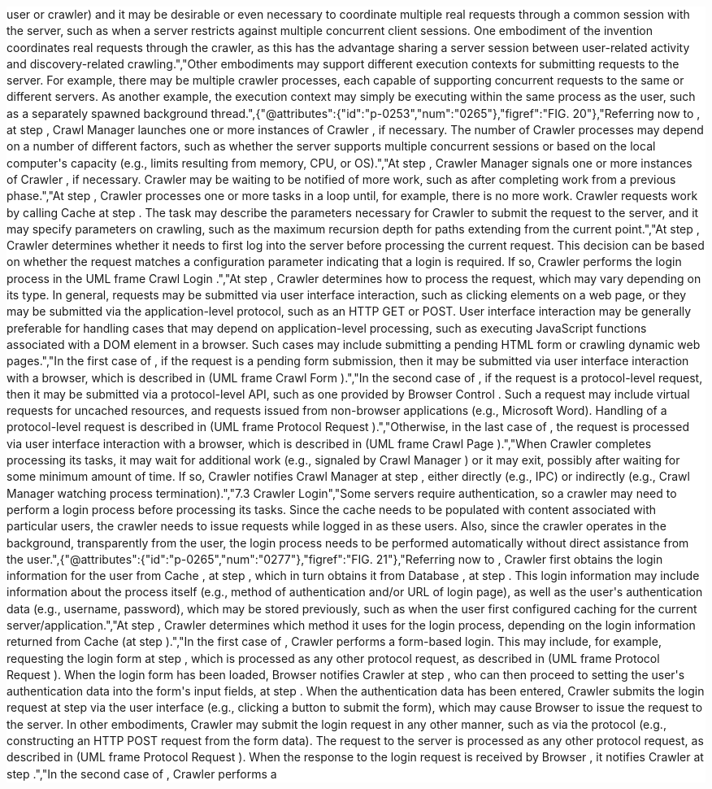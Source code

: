 user or crawler) and it may be desirable or even necessary to coordinate multiple real requests through a common session with the server, such as when a server restricts against multiple concurrent client sessions. One embodiment of the invention coordinates real requests through the crawler, as this has the advantage sharing a server session between user-related activity and discovery-related crawling.","Other embodiments may support different execution contexts for submitting requests to the server. For example, there may be multiple crawler processes, each capable of supporting concurrent requests to the same or different servers. As another example, the execution context may simply be executing within the same process as the user, such as a separately spawned background thread.",{"@attributes":{"id":"p-0253","num":"0265"},"figref":"FIG. 20"},"Referring now to , at step , Crawl Manager  launches one or more instances of Crawler , if necessary. The number of Crawler  processes may depend on a number of different factors, such as whether the server supports multiple concurrent sessions or based on the local computer's capacity (e.g., limits resulting from memory, CPU, or OS).","At step , Crawler Manager  signals one or more instances of Crawler , if necessary. Crawler  may be waiting to be notified of more work, such as after completing work from a previous phase.","At step , Crawler  processes one or more tasks in a loop until, for example, there is no more work. Crawler  requests work by calling Cache  at step . The task may describe the parameters necessary for Crawler  to submit the request to the server, and it may specify parameters on crawling, such as the maximum recursion depth for paths extending from the current point.","At step , Crawler  determines whether it needs to first log into the server before processing the current request. This decision can be based on whether the request matches a configuration parameter indicating that a login is required. If so, Crawler  performs the login process in the UML frame Crawl Login .","At step , Crawler  determines how to process the request, which may vary depending on its type. In general, requests may be submitted via user interface interaction, such as clicking elements on a web page, or they may be submitted via the application-level protocol, such as an HTTP GET or POST. User interface interaction may be generally preferable for handling cases that may depend on application-level processing, such as executing JavaScript functions associated with a DOM element in a browser. Such cases may include submitting a pending HTML form or crawling dynamic web pages.","In the first case of , if the request is a pending form submission, then it may be submitted via user interface interaction with a browser, which is described in  (UML frame Crawl Form ).","In the second case of , if the request is a protocol-level request, then it may be submitted via a protocol-level API, such as one provided by Browser Control . Such a request may include virtual requests for uncached resources, and requests issued from non-browser applications (e.g., Microsoft Word). Handling of a protocol-level request is described in  (UML frame Protocol Request ).","Otherwise, in the last case of , the request is processed via user interface interaction with a browser, which is described in  (UML frame Crawl Page ).","When Crawler  completes processing its tasks, it may wait for additional work (e.g., signaled by Crawl Manager ) or it may exit, possibly after waiting for some minimum amount of time. If so, Crawler  notifies Crawl Manager  at step , either directly (e.g., IPC) or indirectly (e.g., Crawl Manager  watching process termination).","7.3 Crawler Login","Some servers require authentication, so a crawler may need to perform a login process before processing its tasks. Since the cache needs to be populated with content associated with particular users, the crawler needs to issue requests while logged in as these users. Also, since the crawler operates in the background, transparently from the user, the login process needs to be performed automatically without direct assistance from the user.",{"@attributes":{"id":"p-0265","num":"0277"},"figref":"FIG. 21"},"Referring now to , Crawler  first obtains the login information for the user from Cache , at step , which in turn obtains it from Database , at step . This login information may include information about the process itself (e.g., method of authentication and\/or URL of login page), as well as the user's authentication data (e.g., username, password), which may be stored previously, such as when the user first configured caching for the current server\/application.","At step , Crawler  determines which method it uses for the login process, depending on the login information returned from Cache  (at step ).","In the first case of , Crawler  performs a form-based login. This may include, for example, requesting the login form at step , which is processed as any other protocol request, as described in  (UML frame Protocol Request ). When the login form has been loaded, Browser  notifies Crawler  at step , who can then proceed to setting the user's authentication data into the form's input fields, at step . When the authentication data has been entered, Crawler  submits the login request at step  via the user interface (e.g., clicking a button to submit the form), which may cause Browser  to issue the request to the server. In other embodiments, Crawler  may submit the login request in any other manner, such as via the protocol (e.g., constructing an HTTP POST request from the form data). The request to the server is processed as any other protocol request, as described in  (UML frame Protocol Request ). When the response to the login request is received by Browser , it notifies Crawler  at step .","In the second case of , Crawler  performs a